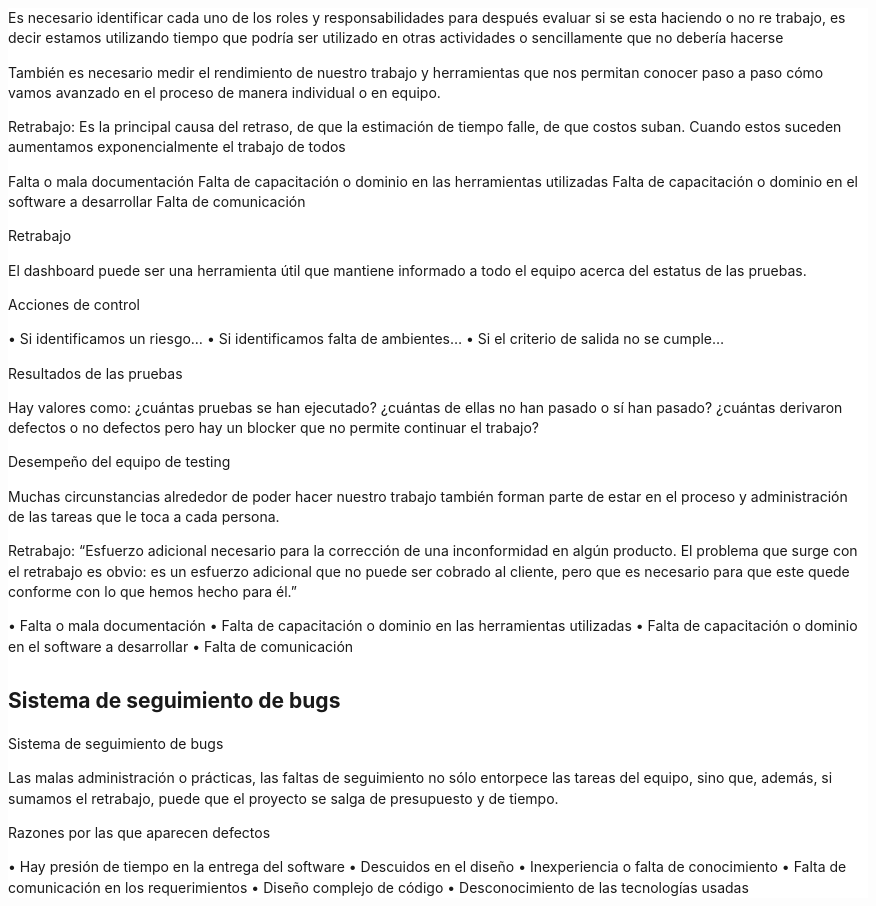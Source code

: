 Es necesario identificar cada uno de los roles y responsabilidades para después evaluar si se esta haciendo o no re trabajo, es decir estamos utilizando tiempo que podría ser utilizado en otras actividades o sencillamente que no debería hacerse

También es necesario medir el rendimiento de nuestro trabajo y herramientas que nos permitan conocer paso a paso cómo vamos avanzado en el proceso de manera individual o en equipo.

Retrabajo: Es la principal causa del retraso, de que la estimación de tiempo falle, de que costos suban. Cuando estos suceden aumentamos exponencialmente el trabajo de todos

Falta o mala documentación
Falta de capacitación o dominio en las herramientas utilizadas
Falta de capacitación o dominio en el software a desarrollar
Falta de comunicación

Retrabajo

El dashboard puede ser una herramienta útil que mantiene informado a todo el equipo acerca del estatus de las pruebas.

Acciones de control

• Si identificamos un riesgo…
• Si identificamos falta de ambientes…
• Si el criterio de salida no se cumple…

Resultados de las pruebas

Hay valores como: ¿cuántas pruebas se han ejecutado? ¿cuántas de ellas no han pasado o sí han pasado? ¿cuántas derivaron defectos o no defectos pero hay un blocker que no permite continuar el trabajo?

Desempeño del equipo de testing

Muchas circunstancias alrededor de poder hacer nuestro trabajo también forman parte de estar en el proceso y administración de las tareas que le toca a cada persona.

Retrabajo: “Esfuerzo adicional necesario para la corrección de una inconformidad en algún producto. El problema que surge con el retrabajo es obvio: es un esfuerzo adicional que no puede ser cobrado al cliente, pero que es necesario para que este quede conforme con lo que hemos hecho para él.”

• Falta o mala documentación
• Falta de capacitación o dominio en las herramientas utilizadas
• Falta de capacitación o dominio en el software a desarrollar
• Falta de comunicación


## Sistema de seguimiento de bugs ##

Sistema de seguimiento de bugs

Las malas administración o prácticas, las faltas de seguimiento no sólo entorpece las tareas del equipo, sino que, además, si sumamos el retrabajo, puede que el proyecto se salga de presupuesto y de tiempo.

Razones por las que aparecen defectos

• Hay presión de tiempo en la entrega del software
• Descuidos en el diseño
• Inexperiencia o falta de conocimiento
• Falta de comunicación en los requerimientos
• Diseño complejo de código
• Desconocimiento de las tecnologías usadas
